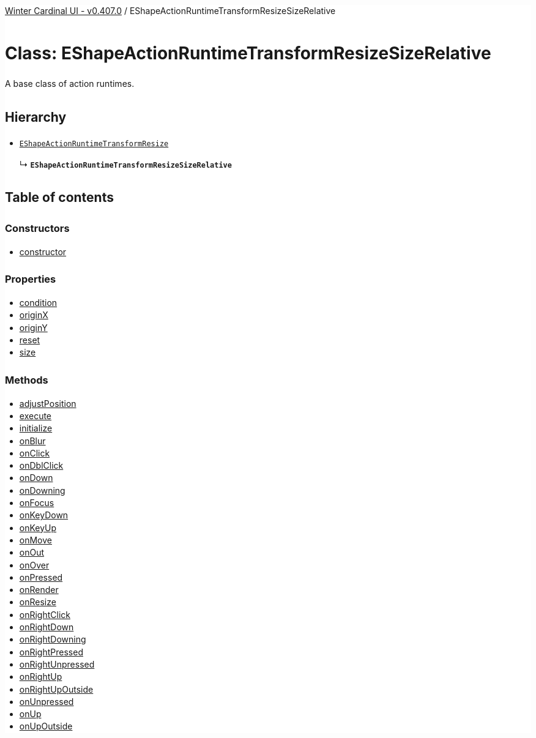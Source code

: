 [Winter Cardinal UI - v0.407.0](../index.md) / EShapeActionRuntimeTransformResizeSizeRelative

# Class: EShapeActionRuntimeTransformResizeSizeRelative

A base class of action runtimes.

## Hierarchy

- [`EShapeActionRuntimeTransformResize`](EShapeActionRuntimeTransformResize.md)

  ↳ **`EShapeActionRuntimeTransformResizeSizeRelative`**

## Table of contents

### Constructors

- [constructor](EShapeActionRuntimeTransformResizeSizeRelative.md#constructor)

### Properties

- [condition](EShapeActionRuntimeTransformResizeSizeRelative.md#condition)
- [originX](EShapeActionRuntimeTransformResizeSizeRelative.md#originx)
- [originY](EShapeActionRuntimeTransformResizeSizeRelative.md#originy)
- [reset](EShapeActionRuntimeTransformResizeSizeRelative.md#reset)
- [size](EShapeActionRuntimeTransformResizeSizeRelative.md#size)

### Methods

- [adjustPosition](EShapeActionRuntimeTransformResizeSizeRelative.md#adjustposition)
- [execute](EShapeActionRuntimeTransformResizeSizeRelative.md#execute)
- [initialize](EShapeActionRuntimeTransformResizeSizeRelative.md#initialize)
- [onBlur](EShapeActionRuntimeTransformResizeSizeRelative.md#onblur)
- [onClick](EShapeActionRuntimeTransformResizeSizeRelative.md#onclick)
- [onDblClick](EShapeActionRuntimeTransformResizeSizeRelative.md#ondblclick)
- [onDown](EShapeActionRuntimeTransformResizeSizeRelative.md#ondown)
- [onDowning](EShapeActionRuntimeTransformResizeSizeRelative.md#ondowning)
- [onFocus](EShapeActionRuntimeTransformResizeSizeRelative.md#onfocus)
- [onKeyDown](EShapeActionRuntimeTransformResizeSizeRelative.md#onkeydown)
- [onKeyUp](EShapeActionRuntimeTransformResizeSizeRelative.md#onkeyup)
- [onMove](EShapeActionRuntimeTransformResizeSizeRelative.md#onmove)
- [onOut](EShapeActionRuntimeTransformResizeSizeRelative.md#onout)
- [onOver](EShapeActionRuntimeTransformResizeSizeRelative.md#onover)
- [onPressed](EShapeActionRuntimeTransformResizeSizeRelative.md#onpressed)
- [onRender](EShapeActionRuntimeTransformResizeSizeRelative.md#onrender)
- [onResize](EShapeActionRuntimeTransformResizeSizeRelative.md#onresize)
- [onRightClick](EShapeActionRuntimeTransformResizeSizeRelative.md#onrightclick)
- [onRightDown](EShapeActionRuntimeTransformResizeSizeRelative.md#onrightdown)
- [onRightDowning](EShapeActionRuntimeTransformResizeSizeRelative.md#onrightdowning)
- [onRightPressed](EShapeActionRuntimeTransformResizeSizeRelative.md#onrightpressed)
- [onRightUnpressed](EShapeActionRuntimeTransformResizeSizeRelative.md#onrightunpressed)
- [onRightUp](EShapeActionRuntimeTransformResizeSizeRelative.md#onrightup)
- [onRightUpOutside](EShapeActionRuntimeTransformResizeSizeRelative.md#onrightupoutside)
- [onUnpressed](EShapeActionRuntimeTransformResizeSizeRelative.md#onunpressed)
- [onUp](EShapeActionRuntimeTransformResizeSizeRelative.md#onup)
- [onUpOutside](EShapeActionRuntimeTransformResizeSizeRelative.md#onupoutside)
